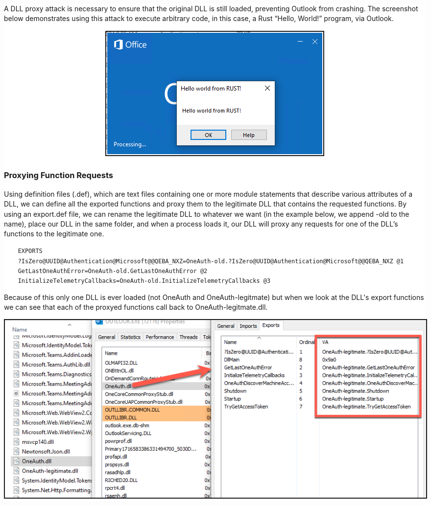 A DLL proxy attack is necessary to ensure that the original DLL is still loaded, preventing Outlook from crashing. The screenshot below demonstrates using this attack to execute arbitrary code, in this case, a Rust “Hello, World!” program, via Outlook.
<p align="center">
<img src=Screenshots/Hello_World.png border="2px solid #555">
<br>
</p>


### Proxying Function Requests
Using definition files (.def), which are text files containing one or more module statements that describe various attributes of a DLL, we can define all the exported functions and proxy them to the legitimate DLL that contains the requested functions. By using an export.def file, we can rename the legitimate DLL to whatever we want (in the example below, we append -old to the name), place our DLL in the same folder, and when a process loads it, our DLL will proxy any requests for one of the DLL’s functions to the legitimate one. 

```
    EXPORTS
    ?IsZero@UUID@Authentication@Microsoft@@QEBA_NXZ=OneAuth-old.?IsZero@UUID@Authentication@Microsoft@@QEBA_NXZ @1
    GetLastOneAuthError=OneAuth-old.GetLastOneAuthError @2
    InitializeTelemetryCallbacks=OneAuth-old.InitializeTelemetryCallbacks @3
```

Because of this only one DLL is ever loaded (not OneAuth and OneAuth-legitmate) but when we look at the DLL's export functions we can see that each of the proxyed functions call back to OneAuth-legitmate.dll.

<p align="center">
<img src=Screenshots/Process_Running.png border="2px solid #555">
<br>
</p>
